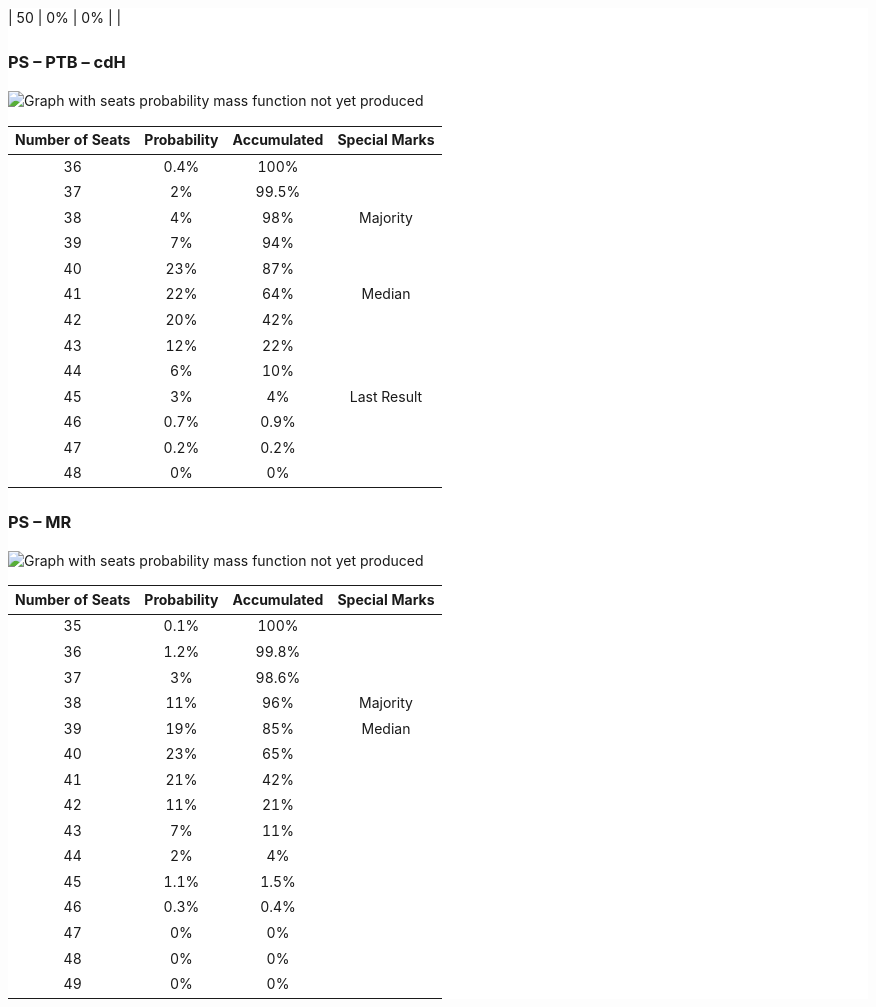 | 50 | 0% | 0% |  |

### PS – PTB – cdH

![Graph with seats probability mass function not yet produced](2018-12-03-Ipsos-coalitions-seats-pmf-ps–ptb–cdh.png "Seats Probability Mass Function")

| Number of Seats | Probability | Accumulated | Special Marks |
|:---------------:|:-----------:|:-----------:|:-------------:|
| 36 | 0.4% | 100% |  |
| 37 | 2% | 99.5% |  |
| 38 | 4% | 98% | Majority |
| 39 | 7% | 94% |  |
| 40 | 23% | 87% |  |
| 41 | 22% | 64% | Median |
| 42 | 20% | 42% |  |
| 43 | 12% | 22% |  |
| 44 | 6% | 10% |  |
| 45 | 3% | 4% | Last Result |
| 46 | 0.7% | 0.9% |  |
| 47 | 0.2% | 0.2% |  |
| 48 | 0% | 0% |  |

### PS – MR

![Graph with seats probability mass function not yet produced](2018-12-03-Ipsos-coalitions-seats-pmf-ps–mr.png "Seats Probability Mass Function")

| Number of Seats | Probability | Accumulated | Special Marks |
|:---------------:|:-----------:|:-----------:|:-------------:|
| 35 | 0.1% | 100% |  |
| 36 | 1.2% | 99.8% |  |
| 37 | 3% | 98.6% |  |
| 38 | 11% | 96% | Majority |
| 39 | 19% | 85% | Median |
| 40 | 23% | 65% |  |
| 41 | 21% | 42% |  |
| 42 | 11% | 21% |  |
| 43 | 7% | 11% |  |
| 44 | 2% | 4% |  |
| 45 | 1.1% | 1.5% |  |
| 46 | 0.3% | 0.4% |  |
| 47 | 0% | 0% |  |
| 48 | 0% | 0% |  |
| 49 | 0% | 0% |  |